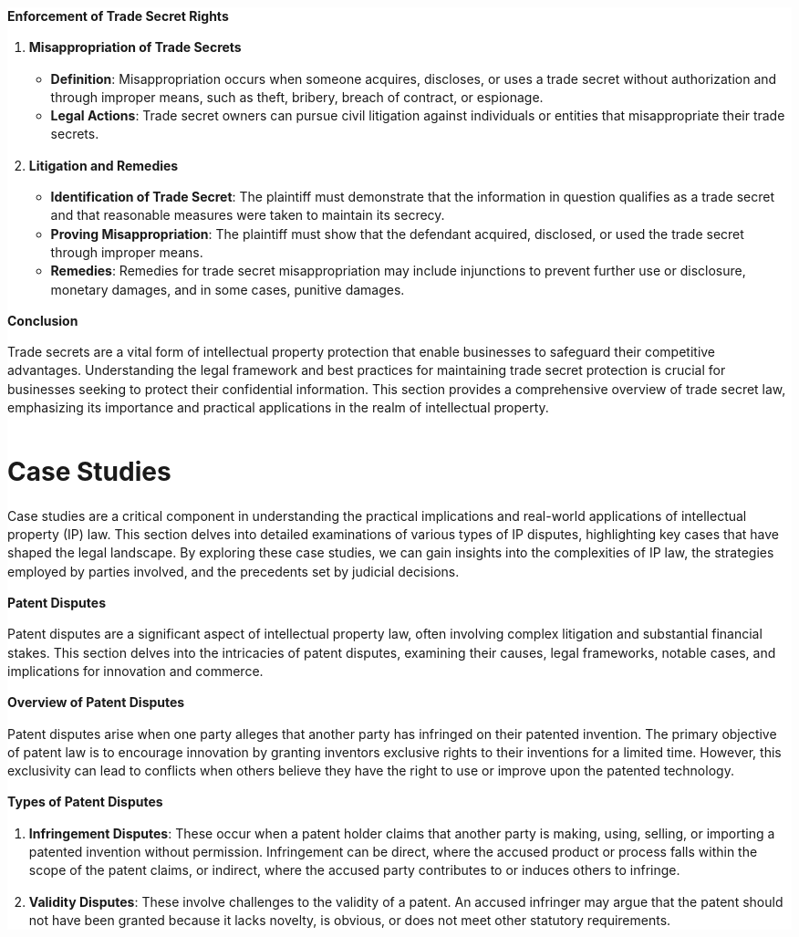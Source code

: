 **Enforcement of Trade Secret Rights**

1. **Misappropriation of Trade Secrets**
    - **Definition**: Misappropriation occurs when someone acquires, discloses, or uses a trade secret without authorization and through improper means, such as theft, bribery, breach of contract, or espionage.
    - **Legal Actions**: Trade secret owners can pursue civil litigation against individuals or entities that misappropriate their trade secrets.

2. **Litigation and Remedies**
    - **Identification of Trade Secret**: The plaintiff must demonstrate that the information in question qualifies as a trade secret and that reasonable measures were taken to maintain its secrecy.
    - **Proving Misappropriation**: The plaintiff must show that the defendant acquired, disclosed, or used the trade secret through improper means.
    - **Remedies**: Remedies for trade secret misappropriation may include injunctions to prevent further use or disclosure, monetary damages, and in some cases, punitive damages.

**Conclusion**

Trade secrets are a vital form of intellectual property protection that enable businesses to safeguard their competitive advantages. Understanding the legal framework and best practices for maintaining trade secret protection is crucial for businesses seeking to protect their confidential information. This section provides a comprehensive overview of trade secret law, emphasizing its importance and practical applications in the realm of intellectual property.
# Case Studies
Case studies are a critical component in understanding the practical implications and real-world applications of intellectual property (IP) law. This section delves into detailed examinations of various types of IP disputes, highlighting key cases that have shaped the legal landscape. By exploring these case studies, we can gain insights into the complexities of IP law, the strategies employed by parties involved, and the precedents set by judicial decisions.

**Patent Disputes**

Patent disputes are a significant aspect of intellectual property law, often involving complex litigation and substantial financial stakes. This section delves into the intricacies of patent disputes, examining their causes, legal frameworks, notable cases, and implications for innovation and commerce.

**Overview of Patent Disputes**

Patent disputes arise when one party alleges that another party has infringed on their patented invention. The primary objective of patent law is to encourage innovation by granting inventors exclusive rights to their inventions for a limited time. However, this exclusivity can lead to conflicts when others believe they have the right to use or improve upon the patented technology.

**Types of Patent Disputes**

1. **Infringement Disputes**: These occur when a patent holder claims that another party is making, using, selling, or importing a patented invention without permission. Infringement can be direct, where the accused product or process falls within the scope of the patent claims, or indirect, where the accused party contributes to or induces others to infringe.

2. **Validity Disputes**: These involve challenges to the validity of a patent. An accused infringer may argue that the patent should not have been granted because it lacks novelty, is obvious, or does not meet other statutory requirements.
